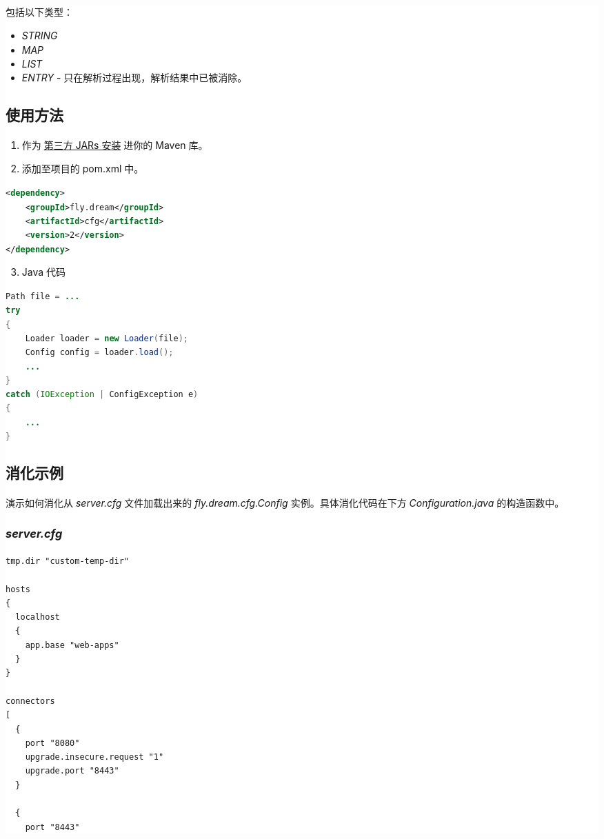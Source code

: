 包括以下类型：

* _STRING_
* _MAP_
* _LIST_
* _ENTRY_ - 只在解析过程出现，解析结果中已被消除。


## 使用方法

1. 作为 [第三方 JARs 安装](https://maven.apache.org/guides/mini/guide-3rd-party-jars-local.html) 进你的 Maven 库。

2. 添加至项目的 pom.xml 中。

```xml
<dependency>
    <groupId>fly.dream</groupId>
    <artifactId>cfg</artifactId>
    <version>2</version>
</dependency>
```

3. Java 代码

```java
Path file = ...
try
{
    Loader loader = new Loader(file);
    Config config = loader.load();
    ...
}
catch (IOException | ConfigException e)
{
    ...
}
```


## 消化示例

演示如何消化从 _server.cfg_ 文件加载出来的 _fly.dream.cfg.Config_ 实例。具体消化代码在下方 _Configuration.java_ 的构造函数中。


### _server.cfg_

```
tmp.dir "custom-temp-dir"

hosts
{
  localhost
  {
    app.base "web-apps"
  }
}

connectors
[
  {
    port "8080"
    upgrade.insecure.request "1"
    upgrade.port "8443"
  }

  {
    port "8443"
```